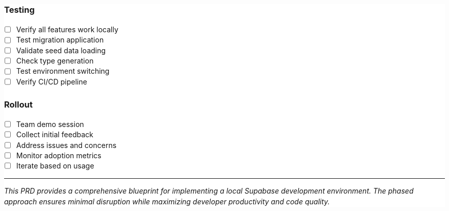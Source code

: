 ### Testing
- [ ] Verify all features work locally
- [ ] Test migration application
- [ ] Validate seed data loading
- [ ] Check type generation
- [ ] Test environment switching
- [ ] Verify CI/CD pipeline

### Rollout
- [ ] Team demo session
- [ ] Collect initial feedback
- [ ] Address issues and concerns
- [ ] Monitor adoption metrics
- [ ] Iterate based on usage

---

*This PRD provides a comprehensive blueprint for implementing a local Supabase development environment. The phased approach ensures minimal disruption while maximizing developer productivity and code quality.*

  [key: 'api']: {
  [key: 'db']: {
  [key: 'studio']: {
  [key: 'auth']: {
  [key: 'storage']: {